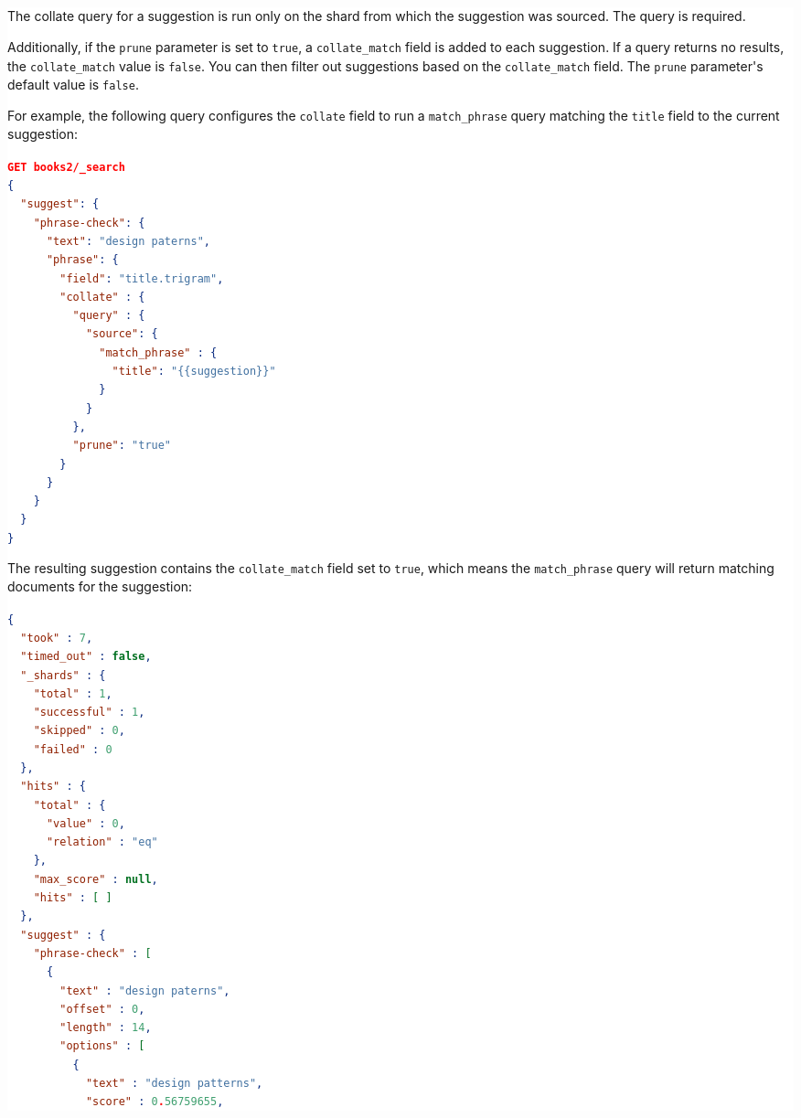 The collate query for a suggestion is run only on the shard from which the suggestion was sourced. The query is required.  

Additionally, if the `prune` parameter is set to `true`, a `collate_match` field is added to each suggestion. If a query returns no results, the `collate_match` value is `false`. You can then filter out suggestions based on the `collate_match` field. The `prune` parameter's default value is `false`.

For example, the following query configures the `collate` field to run a `match_phrase` query matching the `title` field to the current suggestion:

```json
GET books2/_search
{
  "suggest": {
    "phrase-check": {
      "text": "design paterns",
      "phrase": {
        "field": "title.trigram",
        "collate" : {
          "query" : {
            "source": {
              "match_phrase" : {
                "title": "{{suggestion}}"
              }
            }
          },
          "prune": "true"
        }
      }
    }
  }
}
```

The resulting suggestion contains the `collate_match` field set to `true`, which means the `match_phrase` query will return matching documents for the suggestion:

```json
{
  "took" : 7,
  "timed_out" : false,
  "_shards" : {
    "total" : 1,
    "successful" : 1,
    "skipped" : 0,
    "failed" : 0
  },
  "hits" : {
    "total" : {
      "value" : 0,
      "relation" : "eq"
    },
    "max_score" : null,
    "hits" : [ ]
  },
  "suggest" : {
    "phrase-check" : [
      {
        "text" : "design paterns",
        "offset" : 0,
        "length" : 14,
        "options" : [
          {
            "text" : "design patterns",
            "score" : 0.56759655,
```